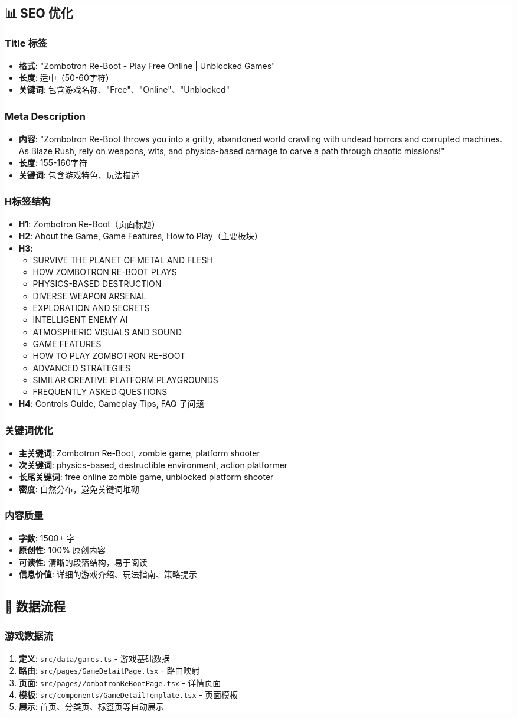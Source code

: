 ## 📊 SEO 优化

### Title 标签
- **格式**: "Zombotron Re-Boot - Play Free Online | Unblocked Games"
- **长度**: 适中（50-60字符）
- **关键词**: 包含游戏名称、"Free"、"Online"、"Unblocked"

### Meta Description
- **内容**: "Zombotron Re-Boot throws you into a gritty, abandoned world crawling with undead horrors and corrupted machines. As Blaze Rush, rely on weapons, wits, and physics-based carnage to carve a path through chaotic missions!"
- **长度**: 155-160字符
- **关键词**: 包含游戏特色、玩法描述

### H标签结构
- **H1**: Zombotron Re-Boot（页面标题）
- **H2**: About the Game, Game Features, How to Play（主要板块）
- **H3**: 
  - SURVIVE THE PLANET OF METAL AND FLESH
  - HOW ZOMBOTRON RE-BOOT PLAYS
  - PHYSICS-BASED DESTRUCTION
  - DIVERSE WEAPON ARSENAL
  - EXPLORATION AND SECRETS
  - INTELLIGENT ENEMY AI
  - ATMOSPHERIC VISUALS AND SOUND
  - GAME FEATURES
  - HOW TO PLAY ZOMBOTRON RE-BOOT
  - ADVANCED STRATEGIES
  - SIMILAR CREATIVE PLATFORM PLAYGROUNDS
  - FREQUENTLY ASKED QUESTIONS
- **H4**: Controls Guide, Gameplay Tips, FAQ 子问题

### 关键词优化
- **主关键词**: Zombotron Re-Boot, zombie game, platform shooter
- **次关键词**: physics-based, destructible environment, action platformer
- **长尾关键词**: free online zombie game, unblocked platform shooter
- **密度**: 自然分布，避免关键词堆砌

### 内容质量
- **字数**: 1500+ 字
- **原创性**: 100% 原创内容
- **可读性**: 清晰的段落结构，易于阅读
- **信息价值**: 详细的游戏介绍、玩法指南、策略提示

## 🔄 数据流程

### 游戏数据流
1. **定义**: `src/data/games.ts` - 游戏基础数据
2. **路由**: `src/pages/GameDetailPage.tsx` - 路由映射
3. **页面**: `src/pages/ZombotronReBootPage.tsx` - 详情页面
4. **模板**: `src/components/GameDetailTemplate.tsx` - 页面模板
5. **展示**: 首页、分类页、标签页等自动展示
